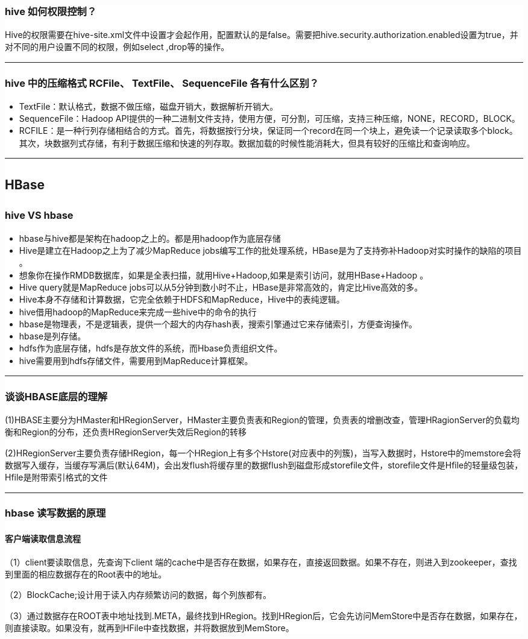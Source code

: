 
### hive 如何权限控制？

Hive的权限需要在hive-site.xml文件中设置才会起作用，配置默认的是false。需要把hive.security.authorization.enabled设置为true，并对不同的用户设置不同的权限，例如select ,drop等的操作。

---

### hive 中的压缩格式 RCFile、 TextFile、 SequenceFile 各有什么区别？

- TextFile：默认格式，数据不做压缩，磁盘开销大，数据解析开销大。
- SequenceFile：Hadoop API提供的一种二进制文件支持，使用方便，可分割，可压缩，支持三种压缩，NONE，RECORD，BLOCK。
- RCFILE：是一种行列存储相结合的方式。首先，将数据按行分块，保证同一个record在同一个块上，避免读一个记录读取多个block。其次，块数据列式存储，有利于数据压缩和快速的列存取。数据加载的时候性能消耗大，但具有较好的压缩比和查询响应。

---

## HBase

### hive VS hbase

- hbase与hive都是架构在hadoop之上的。都是用hadoop作为底层存储
- Hive是建立在Hadoop之上为了减少MapReduce jobs编写工作的批处理系统，HBase是为了支持弥补Hadoop对实时操作的缺陷的项目 。
- 想象你在操作RMDB数据库，如果是全表扫描，就用Hive+Hadoop,如果是索引访问，就用HBase+Hadoop 。
- Hive query就是MapReduce jobs可以从5分钟到数小时不止，HBase是非常高效的，肯定比Hive高效的多。
- Hive本身不存储和计算数据，它完全依赖于HDFS和MapReduce，Hive中的表纯逻辑。
- hive借用hadoop的MapReduce来完成一些hive中的命令的执行
- hbase是物理表，不是逻辑表，提供一个超大的内存hash表，搜索引擎通过它来存储索引，方便查询操作。
- hbase是列存储。
- hdfs作为底层存储，hdfs是存放文件的系统，而Hbase负责组织文件。
- hive需要用到hdfs存储文件，需要用到MapReduce计算框架。

---

### 谈谈HBASE底层的理解

(1)HBASE主要分为HMaster和HRegionServer，HMaster主要负责表和Region的管理，负责表的增删改查，管理HRagionServer的负载均衡和Region的分布，还负责HRegionServer失效后Region的转移

(2)HRegionServer主要负责存储HRegion，每一个HRegion上有多个Hstore(对应表中的列簇)，当写入数据时，Hstore中的memstore会将数据写入缓存，当缓存写满后(默认64M)，会出发flush将缓存里的数据flush到磁盘形成storefile文件，storefile文件是Hfile的轻量级包装，Hfile是附带索引格式的文件

---

### hbase 读写数据的原理

#### 客户端读取信息流程

（1）client要读取信息，先查询下client 端的cache中是否存在数据，如果存在，直接返回数据。如果不存在，则进入到zookeeper，查找到里面的相应数据存在的Root表中的地址。

（2）BlockCache;设计用于读入内存频繁访问的数据，每个列族都有。

（3）通过数据存在ROOT表中地址找到.META，最终找到HRegion。找到HRegion后，它会先访问MemStore中是否存在数据，如果存在，则直接读取。如果没有，就再到HFile中查找数据，并将数据放到MemStore。

